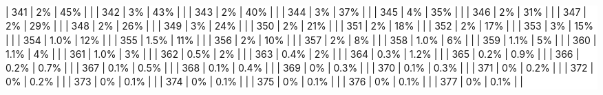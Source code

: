 | 341 | 2% | 45% |  |
| 342 | 3% | 43% |  |
| 343 | 2% | 40% |  |
| 344 | 3% | 37% |  |
| 345 | 4% | 35% |  |
| 346 | 2% | 31% |  |
| 347 | 2% | 29% |  |
| 348 | 2% | 26% |  |
| 349 | 3% | 24% |  |
| 350 | 2% | 21% |  |
| 351 | 2% | 18% |  |
| 352 | 2% | 17% |  |
| 353 | 3% | 15% |  |
| 354 | 1.0% | 12% |  |
| 355 | 1.5% | 11% |  |
| 356 | 2% | 10% |  |
| 357 | 2% | 8% |  |
| 358 | 1.0% | 6% |  |
| 359 | 1.1% | 5% |  |
| 360 | 1.1% | 4% |  |
| 361 | 1.0% | 3% |  |
| 362 | 0.5% | 2% |  |
| 363 | 0.4% | 2% |  |
| 364 | 0.3% | 1.2% |  |
| 365 | 0.2% | 0.9% |  |
| 366 | 0.2% | 0.7% |  |
| 367 | 0.1% | 0.5% |  |
| 368 | 0.1% | 0.4% |  |
| 369 | 0% | 0.3% |  |
| 370 | 0.1% | 0.3% |  |
| 371 | 0% | 0.2% |  |
| 372 | 0% | 0.2% |  |
| 373 | 0% | 0.1% |  |
| 374 | 0% | 0.1% |  |
| 375 | 0% | 0.1% |  |
| 376 | 0% | 0.1% |  |
| 377 | 0% | 0.1% |  |